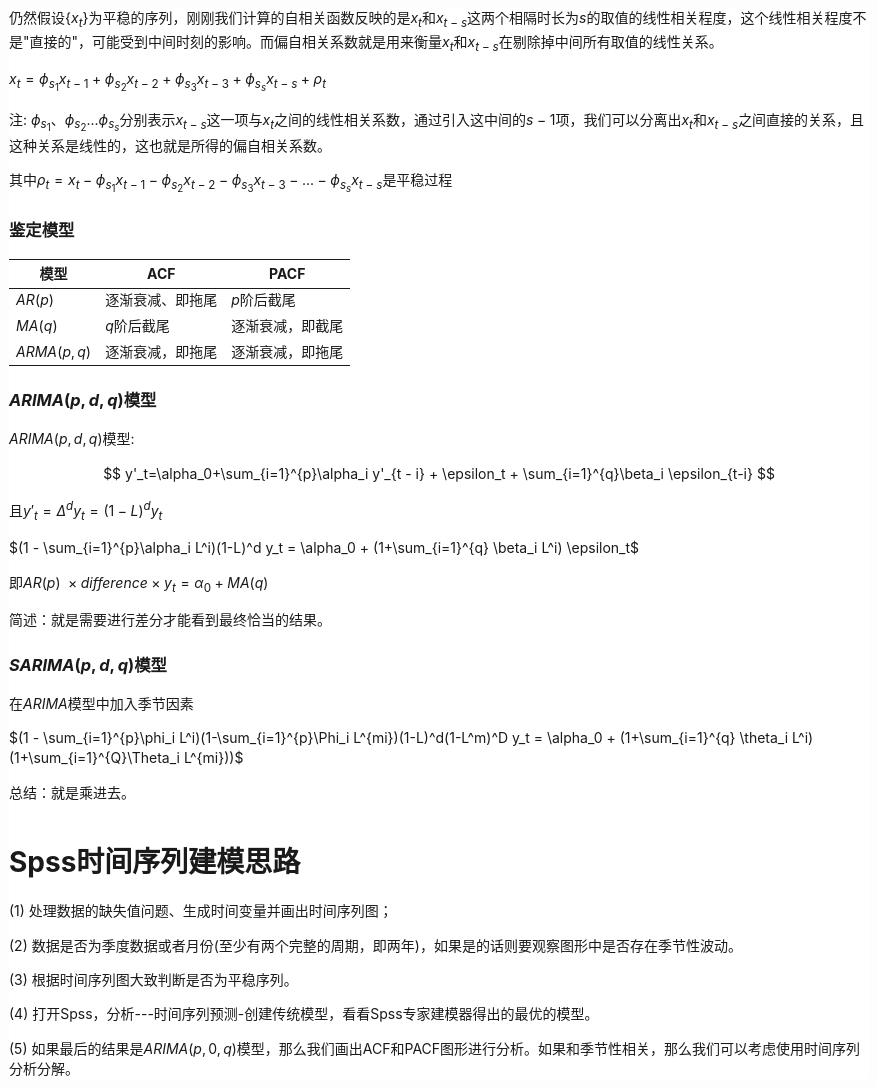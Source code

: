 仍然假设{$x_t$}为平稳的序列，刚刚我们计算的自相关函数反映的是$x_t$和$x_{t-s}$这两个相隔时长为$s$的取值的线性相关程度，这个线性相关程度不是"直接的"，可能受到中间时刻的影响。而偏自相关系数就是用来衡量$x_t$和$x_{t-s}$在剔除掉中间所有取值的线性关系。

$x_t = \phi_{s_1} x_{t-1} + \phi_{s_2} x_{t - 2} + \phi_{s_3} x_{t-3} + \phi_{s_s} x_{t-s} + \rho_t$

注: $\phi_{s_{1}} 、 \phi_{s_{2}}...\phi_{s_{s}}$分别表示$x_{t-s}$这一项与$x_t$之间的线性相关系数，通过引入这中间的$s-1$项，我们可以分离出$x_t$和$x_{t-s}$之间直接的关系，且这种关系是线性的，这也就是所得的偏自相关系数。

其中$\rho_t = x_t - \phi_{s_1} x_{t-1} - \phi_{s_2} x_{t - 2} - \phi_{s_3} x_{t-3} - ... - \phi_{s_s} x_{t-s}$是平稳过程

### 鉴定模型

| 模型         | ACF              | PACF             |
| ------------ | ---------------- | ---------------- |
| $AR(p)$      | 逐渐衰减、即拖尾 | $p$阶后截尾      |
| $MA(q)$      | $q$阶后截尾      | 逐渐衰减，即截尾 |
| $ARMA(p, q)$ | 逐渐衰减，即拖尾 | 逐渐衰减，即拖尾 |

### $ARIMA(p, d, q)$模型

$ARIMA(p, d, q)$模型:

$$
y'_t=\alpha_0+\sum_{i=1}^{p}\alpha_i y'_{t - i} + \epsilon_t + \sum_{i=1}^{q}\beta_i \epsilon_{t-i}
$$

且$y'_t = \Delta^d y_t = (1-L)^d y_t$

$(1 - \sum_{i=1}^{p}\alpha_i L^i)(1-L)^d y_t = \alpha_0 + (1+\sum_{i=1}^{q} \beta_i L^i) \epsilon_t$

即$AR(p) \ × difference × y_t = \alpha_0 + MA(q)$

简述：就是需要进行差分才能看到最终恰当的结果。

### $SARIMA(p,d,q)$模型

在$ARIMA$模型中加入季节因素

$(1 - \sum_{i=1}^{p}\phi_i L^i)(1-\sum_{i=1}^{p}\Phi_i L^{mi})(1-L)^d(1-L^m)^D y_t = \alpha_0 + (1+\sum_{i=1}^{q} \theta_i L^i) (1+\sum_{i=1}^{Q}\Theta_i L^{mi}))$

总结：就是乘进去。

# Spss时间序列建模思路

(1) 处理数据的缺失值问题、生成时间变量并画出时间序列图；

(2) 数据是否为季度数据或者月份(至少有两个完整的周期，即两年)，如果是的话则要观察图形中是否存在季节性波动。

(3) 根据时间序列图大致判断是否为平稳序列。

(4) 打开Spss，分析---时间序列预测-创建传统模型，看看Spss专家建模器得出的最优的模型。

(5) 如果最后的结果是$ARIMA(p,0,q)$模型，那么我们画出ACF和PACF图形进行分析。如果和季节性相关，那么我们可以考虑使用时间序列分析分解。
